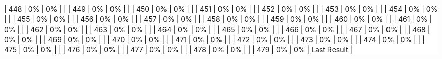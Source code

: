 | 448 | 0% | 0% |  |
| 449 | 0% | 0% |  |
| 450 | 0% | 0% |  |
| 451 | 0% | 0% |  |
| 452 | 0% | 0% |  |
| 453 | 0% | 0% |  |
| 454 | 0% | 0% |  |
| 455 | 0% | 0% |  |
| 456 | 0% | 0% |  |
| 457 | 0% | 0% |  |
| 458 | 0% | 0% |  |
| 459 | 0% | 0% |  |
| 460 | 0% | 0% |  |
| 461 | 0% | 0% |  |
| 462 | 0% | 0% |  |
| 463 | 0% | 0% |  |
| 464 | 0% | 0% |  |
| 465 | 0% | 0% |  |
| 466 | 0% | 0% |  |
| 467 | 0% | 0% |  |
| 468 | 0% | 0% |  |
| 469 | 0% | 0% |  |
| 470 | 0% | 0% |  |
| 471 | 0% | 0% |  |
| 472 | 0% | 0% |  |
| 473 | 0% | 0% |  |
| 474 | 0% | 0% |  |
| 475 | 0% | 0% |  |
| 476 | 0% | 0% |  |
| 477 | 0% | 0% |  |
| 478 | 0% | 0% |  |
| 479 | 0% | 0% | Last Result |
